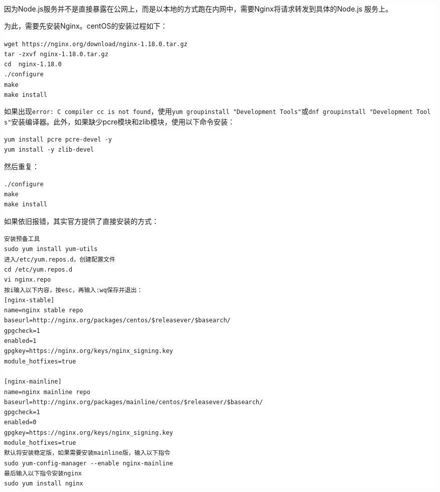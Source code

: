 因为Node.js服务并不是直接暴露在公网上，而是以本地的方式跑在内网中，需要Nginx将请求转发到具体的Node.js 服务上。

为此，需要先安装Nginx。centOS的安装过程如下：

```
wget https://nginx.org/download/nginx-1.18.0.tar.gz
tar -zxvf nginx-1.18.0.tar.gz
cd  nginx-1.18.0
./configure
make
make install
```

如果出现`error: C compiler cc is not found`，使用`yum groupinstall "Development Tools"`或`dnf groupinstall "Development Tools"`安装编译器。此外，如果缺少pcre模块和zlib模块，使用以下命令安装：

```
yum install pcre pcre-devel -y
yum install -y zlib-devel
```

然后重复：

```
./configure
make
make install
```

如果依旧报错，其实官方提供了直接安装的方式：

```
安装预备工具
sudo yum install yum-utils
进入/etc/yum.repos.d，创建配置文件
cd /etc/yum.repos.d
vi nginx.repo
按i输入以下内容，按esc，再输入:wq保存并退出：
[nginx-stable]
name=nginx stable repo
baseurl=http://nginx.org/packages/centos/$releasever/$basearch/
gpgcheck=1
enabled=1
gpgkey=https://nginx.org/keys/nginx_signing.key
module_hotfixes=true

[nginx-mainline]
name=nginx mainline repo
baseurl=http://nginx.org/packages/mainline/centos/$releasever/$basearch/
gpgcheck=1
enabled=0
gpgkey=https://nginx.org/keys/nginx_signing.key
module_hotfixes=true
默认将安装稳定版，如果需要安装mainline版，输入以下指令
sudo yum-config-manager --enable nginx-mainline
最后输入以下指令安装nginx
sudo yum install nginx
```
